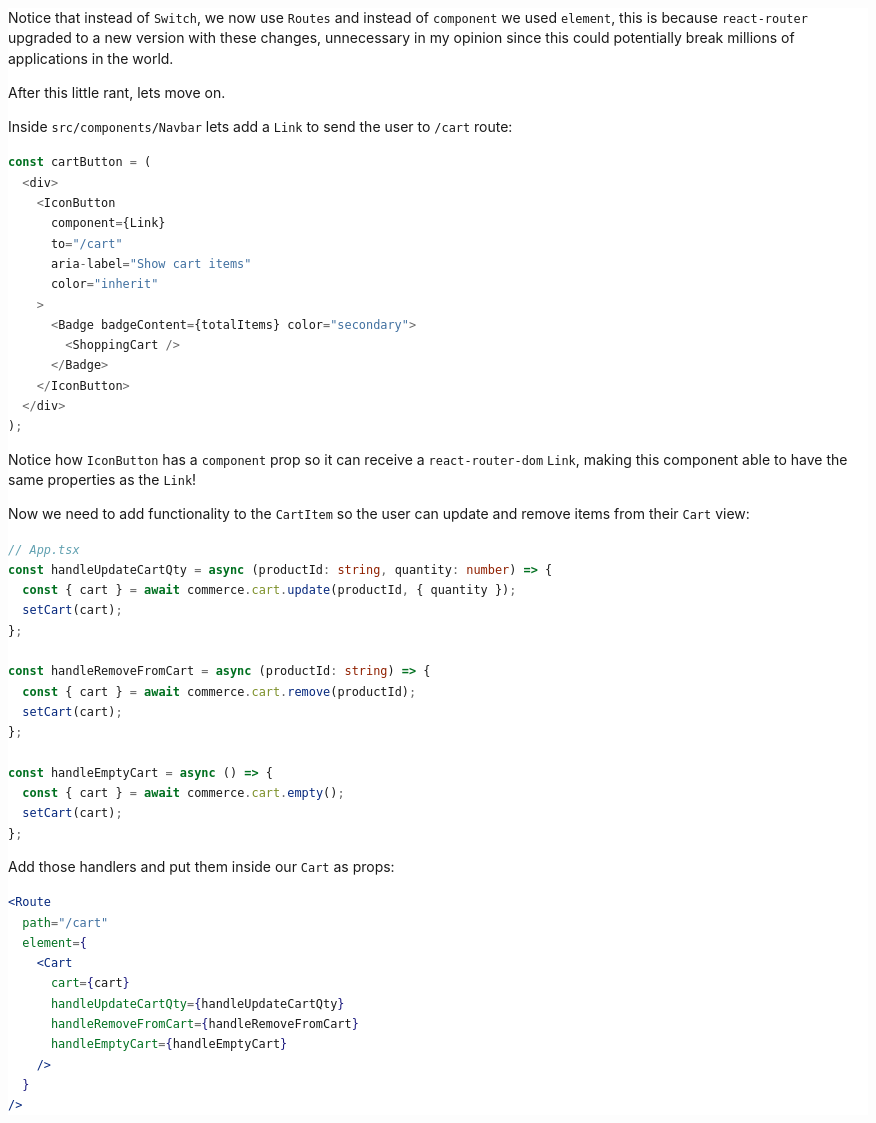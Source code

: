 Notice that instead of `Switch`, we now use `Routes` and instead of `component` we used `element`, this is because `react-router` upgraded to a new version with these changes, unnecessary in my opinion since this could potentially break millions of applications in the world.

After this little rant, lets move on.

Inside `src/components/Navbar` lets add a `Link` to send the user to `/cart` route:

```typescript
const cartButton = (
  <div>
    <IconButton
      component={Link}
      to="/cart"
      aria-label="Show cart items"
      color="inherit"
    >
      <Badge badgeContent={totalItems} color="secondary">
        <ShoppingCart />
      </Badge>
    </IconButton>
  </div>
);
```

Notice how `IconButton` has a `component` prop so it can receive a `react-router-dom` `Link`, making this component able to have the same properties as the `Link`!

Now we need to add functionality to the `CartItem` so the user can update and remove items from their `Cart` view:

```typescript
// App.tsx
const handleUpdateCartQty = async (productId: string, quantity: number) => {
  const { cart } = await commerce.cart.update(productId, { quantity });
  setCart(cart);
};

const handleRemoveFromCart = async (productId: string) => {
  const { cart } = await commerce.cart.remove(productId);
  setCart(cart);
};

const handleEmptyCart = async () => {
  const { cart } = await commerce.cart.empty();
  setCart(cart);
};
```

Add those handlers and put them inside our `Cart` as props:

```jsx
<Route
  path="/cart"
  element={
    <Cart
      cart={cart}
      handleUpdateCartQty={handleUpdateCartQty}
      handleRemoveFromCart={handleRemoveFromCart}
      handleEmptyCart={handleEmptyCart}
    />
  }
/>
```
